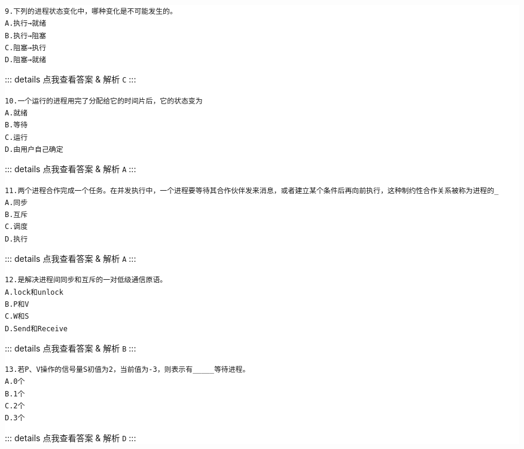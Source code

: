 ```html
9.下列的进程状态变化中，哪种变化是不可能发生的。
A.执行→就绪
B.执行→阻塞
C.阻塞→执行
D.阻塞→就绪
```
::: details 点我查看答案 & 解析
`C`
:::

```html
10.一个运行的进程用完了分配给它的时间片后，它的状态变为
A.就绪
B.等待
C.运行
D.由用户自己确定
```
::: details 点我查看答案 & 解析
`A`
:::

```html
11.两个进程合作完成一个任务。在并发执行中，一个进程要等待其合作伙伴发来消息，或者建立某个条件后再向前执行，这种制约性合作关系被称为进程的_
A.同步
B.互斥
C.调度
D.执行
```
::: details 点我查看答案 & 解析
`A`
:::

```html
12.是解决进程间同步和互斥的一对低级通信原语。
A.lock和unlock
B.P和V
C.W和S
D.Send和Receive
```
::: details 点我查看答案 & 解析
`B`
:::

```html
13.若P、V操作的信号量S初值为2，当前值为-3，则表示有_____等待进程。
A.0个
B.1个
C.2个
D.3个
```
::: details 点我查看答案 & 解析
`D`
:::

